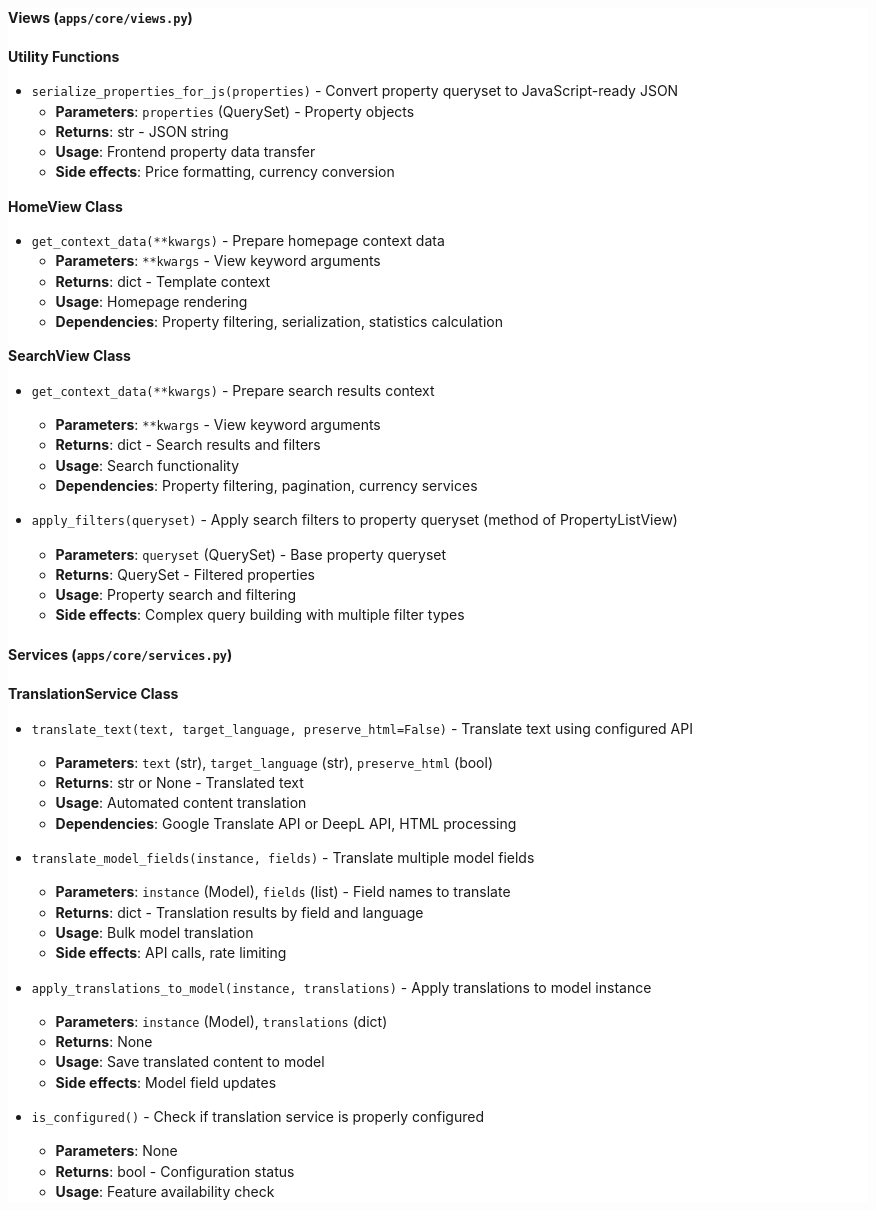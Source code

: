 #### Views (`apps/core/views.py`)

**Utility Functions**
- `serialize_properties_for_js(properties)` - Convert property queryset to JavaScript-ready JSON
  - **Parameters**: `properties` (QuerySet) - Property objects
  - **Returns**: str - JSON string
  - **Usage**: Frontend property data transfer
  - **Side effects**: Price formatting, currency conversion

**HomeView Class**
- `get_context_data(**kwargs)` - Prepare homepage context data
  - **Parameters**: `**kwargs` - View keyword arguments
  - **Returns**: dict - Template context
  - **Usage**: Homepage rendering
  - **Dependencies**: Property filtering, serialization, statistics calculation

**SearchView Class**
- `get_context_data(**kwargs)` - Prepare search results context
  - **Parameters**: `**kwargs` - View keyword arguments
  - **Returns**: dict - Search results and filters
  - **Usage**: Search functionality
  - **Dependencies**: Property filtering, pagination, currency services

- `apply_filters(queryset)` - Apply search filters to property queryset (method of PropertyListView)
  - **Parameters**: `queryset` (QuerySet) - Base property queryset
  - **Returns**: QuerySet - Filtered properties
  - **Usage**: Property search and filtering
  - **Side effects**: Complex query building with multiple filter types

#### Services (`apps/core/services.py`)

**TranslationService Class**
- `translate_text(text, target_language, preserve_html=False)` - Translate text using configured API
  - **Parameters**: `text` (str), `target_language` (str), `preserve_html` (bool)
  - **Returns**: str or None - Translated text
  - **Usage**: Automated content translation
  - **Dependencies**: Google Translate API or DeepL API, HTML processing

- `translate_model_fields(instance, fields)` - Translate multiple model fields
  - **Parameters**: `instance` (Model), `fields` (list) - Field names to translate
  - **Returns**: dict - Translation results by field and language
  - **Usage**: Bulk model translation
  - **Side effects**: API calls, rate limiting

- `apply_translations_to_model(instance, translations)` - Apply translations to model instance
  - **Parameters**: `instance` (Model), `translations` (dict)
  - **Returns**: None
  - **Usage**: Save translated content to model
  - **Side effects**: Model field updates

- `is_configured()` - Check if translation service is properly configured
  - **Parameters**: None
  - **Returns**: bool - Configuration status
  - **Usage**: Feature availability check
